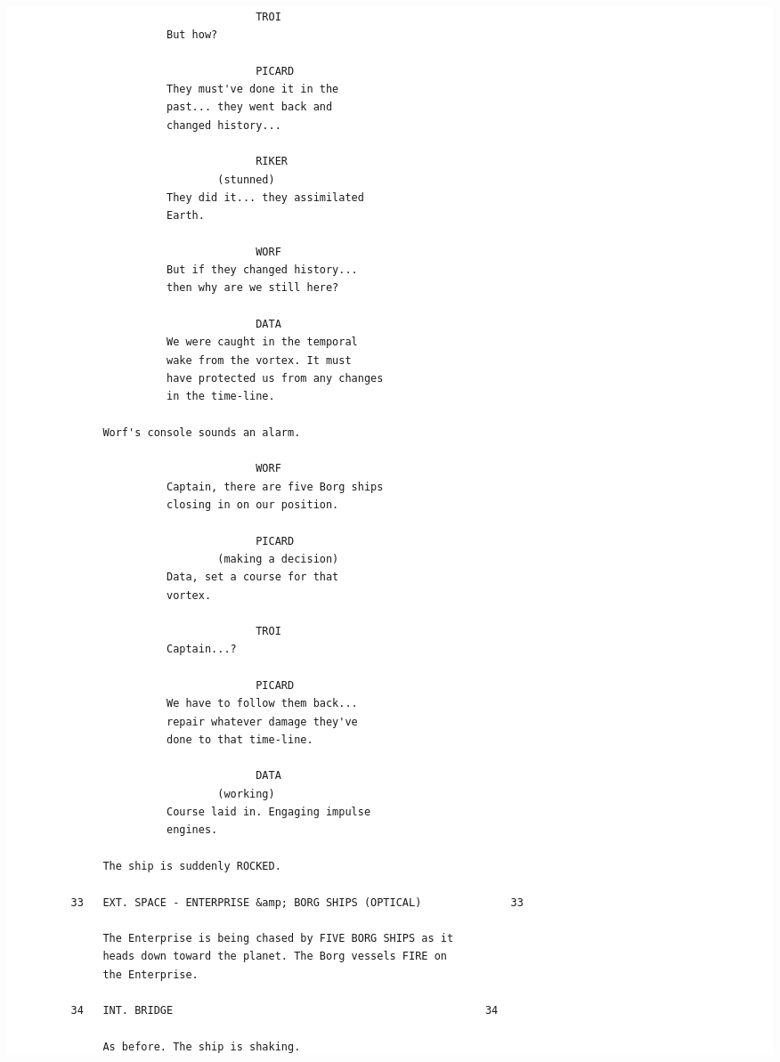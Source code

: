                                            TROI
                             But how?

                                           PICARD
                             They must've done it in the
                             past... they went back and
                             changed history...

                                           RIKER
                                     (stunned)
                             They did it... they assimilated
                             Earth.

                                           WORF
                             But if they changed history...
                             then why are we still here?

                                           DATA
                             We were caught in the temporal
                             wake from the vortex. It must
                             have protected us from any changes
                             in the time-line.

                   Worf's console sounds an alarm.

                                           WORF
                             Captain, there are five Borg ships
                             closing in on our position.

                                           PICARD
                                     (making a decision)
                             Data, set a course for that
                             vortex.

                                           TROI
                             Captain...?

                                           PICARD
                             We have to follow them back...
                             repair whatever damage they've
                             done to that time-line.

                                           DATA
                                     (working)
                             Course laid in. Engaging impulse
                             engines.

                   The ship is suddenly ROCKED.

              33   EXT. SPACE - ENTERPRISE &amp; BORG SHIPS (OPTICAL)              33

                   The Enterprise is being chased by FIVE BORG SHIPS as it
                   heads down toward the planet. The Borg vessels FIRE on
                   the Enterprise.

              34   INT. BRIDGE                                                 34

                   As before. The ship is shaking.
